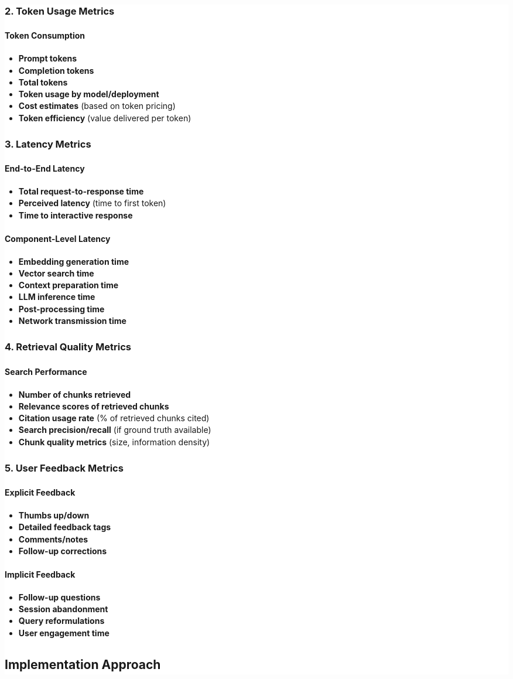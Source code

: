 ### 2. Token Usage Metrics

#### Token Consumption
- **Prompt tokens**
- **Completion tokens**
- **Total tokens**
- **Token usage by model/deployment**
- **Cost estimates** (based on token pricing)
- **Token efficiency** (value delivered per token)

### 3. Latency Metrics

#### End-to-End Latency
- **Total request-to-response time**
- **Perceived latency** (time to first token)
- **Time to interactive response**

#### Component-Level Latency
- **Embedding generation time**
- **Vector search time**
- **Context preparation time**
- **LLM inference time**
- **Post-processing time**
- **Network transmission time**

### 4. Retrieval Quality Metrics

#### Search Performance
- **Number of chunks retrieved**
- **Relevance scores of retrieved chunks**
- **Citation usage rate** (% of retrieved chunks cited)
- **Search precision/recall** (if ground truth available)
- **Chunk quality metrics** (size, information density)

### 5. User Feedback Metrics

#### Explicit Feedback
- **Thumbs up/down**
- **Detailed feedback tags**
- **Comments/notes**
- **Follow-up corrections**

#### Implicit Feedback
- **Follow-up questions**
- **Session abandonment**
- **Query reformulations**
- **User engagement time**

## Implementation Approach
